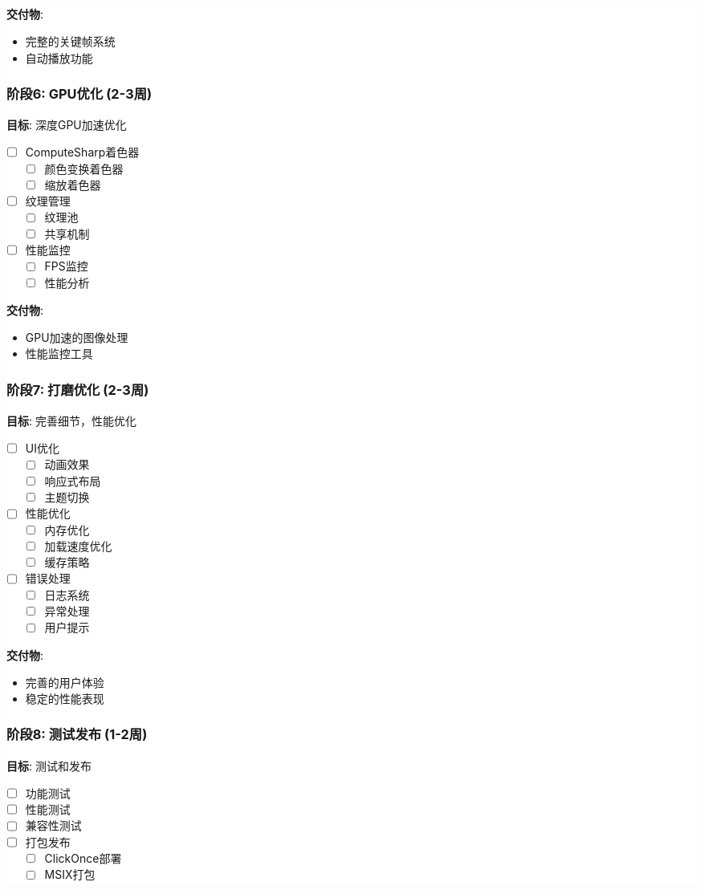 **交付物**:
- 完整的关键帧系统
- 自动播放功能

### 阶段6: GPU优化 (2-3周)

**目标**: 深度GPU加速优化

- [ ] ComputeSharp着色器
  - [ ] 颜色变换着色器
  - [ ] 缩放着色器
- [ ] 纹理管理
  - [ ] 纹理池
  - [ ] 共享机制
- [ ] 性能监控
  - [ ] FPS监控
  - [ ] 性能分析

**交付物**:
- GPU加速的图像处理
- 性能监控工具

### 阶段7: 打磨优化 (2-3周)

**目标**: 完善细节，性能优化

- [ ] UI优化
  - [ ] 动画效果
  - [ ] 响应式布局
  - [ ] 主题切换
- [ ] 性能优化
  - [ ] 内存优化
  - [ ] 加载速度优化
  - [ ] 缓存策略
- [ ] 错误处理
  - [ ] 日志系统
  - [ ] 异常处理
  - [ ] 用户提示

**交付物**:
- 完善的用户体验
- 稳定的性能表现

### 阶段8: 测试发布 (1-2周)

**目标**: 测试和发布

- [ ] 功能测试
- [ ] 性能测试
- [ ] 兼容性测试
- [ ] 打包发布
  - [ ] ClickOnce部署
  - [ ] MSIX打包

